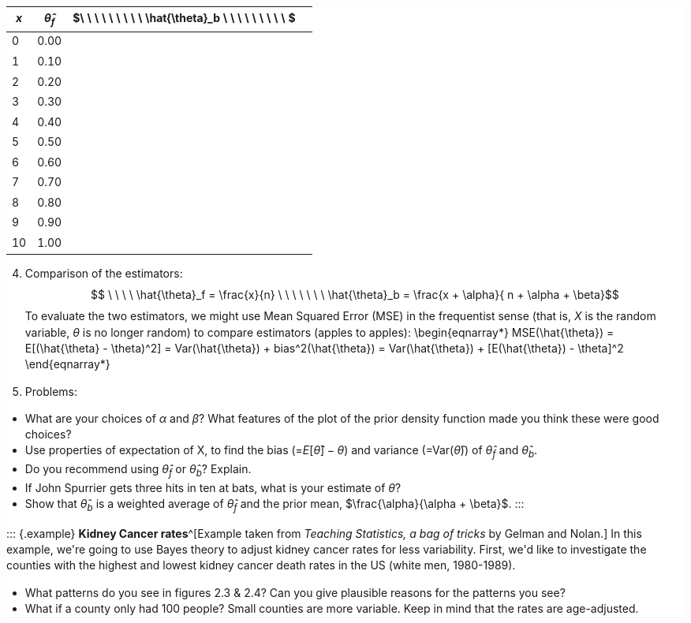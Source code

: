 
| $x$   | $\hat{\theta}_f$   | $\ \ \ \ \ \ \ \ \ \hat{\theta}_b \ \ \ \ \ \ \ \ \ $  |   |
|-------|--------------------|--------------------------------------------------------|---|
| 0     | 0.00               |                                                        |   |
| 1     | 0.10               |                                                        |   |
| 2     | 0.20               |                                                        |   |
| 3     | 0.30               |                                                        |   |
| 4     | 0.40               |                                                        |   |
| 5     | 0.50               |                                                        |   |
| 6     | 0.60               |                                                        |   |
| 7     | 0.70               |                                                        |   |
| 8     | 0.80               |                                                        |   |
| 9     | 0.90               |                                                        |   |
| 10    | 1.00               |                                                        |   |

  
4. Comparison of the estimators:
$$ \ \ \ \ \hat{\theta}_f = \frac{x}{n} \ \ \ \ \ \ \ \hat{\theta}_b = \frac{x + \alpha}{ n + \alpha + \beta}$$
To evaluate the two estimators, we might use Mean Squared Error (MSE) in the frequentist sense (that is, $X$ is the random variable, $\theta$ is no longer random) to compare estimators (apples to apples):
\begin{eqnarray*}
MSE(\hat{\theta}) = E[(\hat{\theta} - \theta)^2] = Var(\hat{\theta}) + bias^2(\hat{\theta}) = Var(\hat{\theta}) + [E(\hat{\theta}) - \theta]^2
\end{eqnarray*}

5. Problems:
* What are your choices of $\alpha$ and $\beta$?  What features of the plot of the prior density function made you think these were good choices?
* Use properties of expectation of X, to find the bias (=$E[\hat{\theta}] - \theta$) and variance (=Var($\hat{\theta}$)) of $\hat{\theta}_f$ and $\hat{\theta}_b$.
* Do you recommend using $\hat{\theta}_f$ or $\hat{\theta}_b$?  Explain.
* If John Spurrier gets three hits in ten at bats, what is your estimate of $\theta$?
* Show that $\hat{\theta}_b$ is a weighted average of $\hat{\theta}_f$ and the prior mean, $\frac{\alpha}{\alpha + \beta}$.
:::



::: {.example}
**Kidney Cancer rates**^[Example taken from *Teaching Statistics, a bag of tricks* by Gelman and Nolan.] In this example, we're going to use Bayes theory to adjust kidney cancer rates for less variability. First, we'd like to investigate the counties with the highest and lowest kidney cancer death rates in the US (white men, 1980-1989).  

* What patterns do you see in figures 2.3 & 2.4?  Can you give plausible reasons for the patterns you see? 
* What if a county only had 100 people?  Small counties are more variable.  Keep in mind that the rates are age-adjusted.
